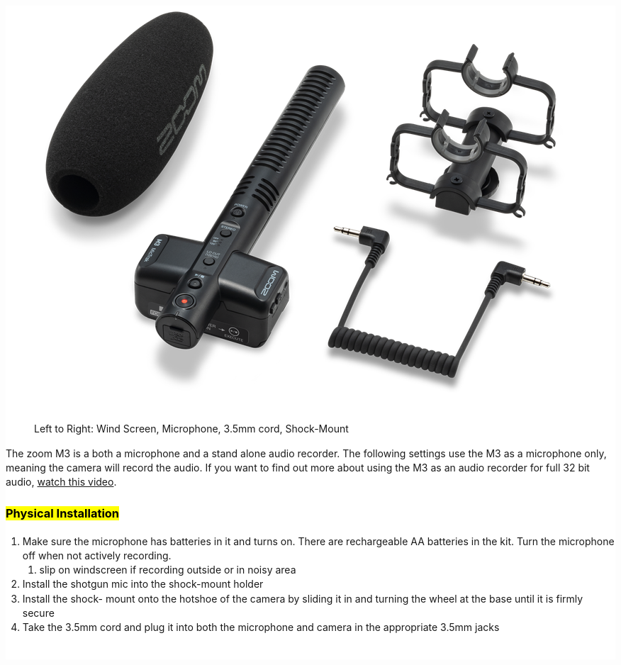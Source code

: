  

<figure><img src="../../.gitbook/assets/WhatsInTheBox_1-2.png.757x0_q80_crop_size_canvas.png" alt=""><figcaption><p>Left to Right: Wind Screen, Microphone, 3.5mm cord, Shock-Mount</p></figcaption></figure>

</div>

The zoom M3 is a both a microphone and a stand alone audio recorder. The following settings use the M3 as a microphone only, meaning the camera will record the audio. If you want to find out more about using the M3 as an audio recorder for full 32 bit audio, [watch this video](https://youtu.be/503QnDhkzqQ?si=It2kCdE0NYQBLpHQ).

### <mark style="background-color:yellow;">Physical Installation</mark>

1. Make sure the microphone has batteries in it and turns on. There are rechargeable AA batteries in the kit. Turn the microphone off when not actively recording.&#x20;
   1. slip on windscreen if recording outside or in noisy area
2. Install the shotgun mic into the shock-mount holder&#x20;
3. Install the shock- mount onto the hotshoe of the camera by sliding it in and turning the wheel at the base until it is firmly secure
4. Take the 3.5mm cord and plug it into both the microphone and camera in the appropriate 3.5mm jacks

<figure><img src="../../.gitbook/assets/Installing Zoom Mic on Camera.png" alt=""><figcaption></figcaption></figure>
